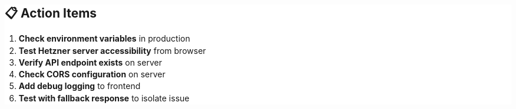 ## 📋 **Action Items**

1. **Check environment variables** in production
2. **Test Hetzner server accessibility** from browser
3. **Verify API endpoint exists** on server
4. **Check CORS configuration** on server
5. **Add debug logging** to frontend
6. **Test with fallback response** to isolate issue